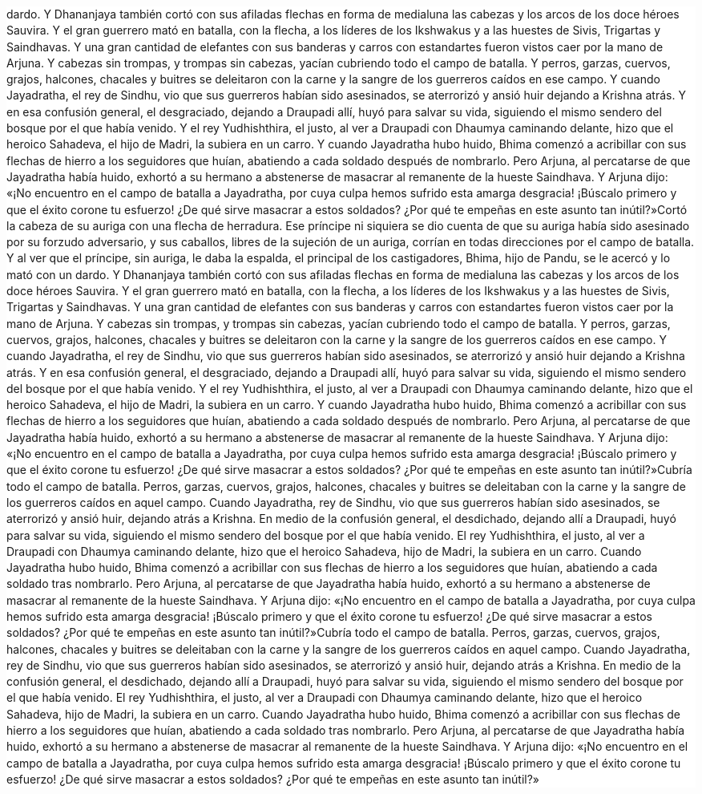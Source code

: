 dardo. Y Dhananjaya también cortó con sus afiladas flechas en forma de medialuna las cabezas y los arcos de los doce héroes Sauvira. Y el gran guerrero mató en batalla, con la flecha, a los líderes de los Ikshwakus y a las huestes de Sivis, Trigartas y Saindhavas. Y una gran cantidad de elefantes con sus banderas y carros con estandartes fueron vistos caer por la mano de Arjuna. Y cabezas sin trompas, y trompas sin cabezas, yacían cubriendo todo el campo de batalla. Y perros, garzas, cuervos, grajos, halcones, chacales y buitres se deleitaron con la carne y la sangre de los guerreros caídos en ese campo. Y cuando Jayadratha, el rey de Sindhu, vio que sus guerreros habían sido asesinados, se aterrorizó y ansió huir dejando a Krishna atrás. Y en esa confusión general, el desgraciado, dejando a Draupadi allí, huyó para salvar su vida, siguiendo el mismo sendero del bosque por el que había venido. Y el rey Yudhishthira, el justo, al ver a Draupadi con Dhaumya caminando delante, hizo que el heroico Sahadeva, el hijo de Madri, la subiera en un carro. Y cuando Jayadratha hubo huido, Bhima comenzó a acribillar con sus flechas de hierro a los seguidores que huían, abatiendo a cada soldado después de nombrarlo. Pero Arjuna, al percatarse de que Jayadratha había huido, exhortó a su hermano a abstenerse de masacrar al remanente de la hueste Saindhava. Y Arjuna dijo: «¡No encuentro en el campo de batalla a Jayadratha, por cuya culpa hemos sufrido esta amarga desgracia! ¡Búscalo primero y que el éxito corone tu esfuerzo! ¿De qué sirve masacrar a estos soldados? ¿Por qué te empeñas en este asunto tan inútil?»Cortó la cabeza de su auriga con una flecha de herradura. Ese príncipe ni siquiera se dio cuenta de que su auriga había sido asesinado por su forzudo adversario, y sus caballos, libres de la sujeción de un auriga, corrían en todas direcciones por el campo de batalla. Y al ver que el príncipe, sin auriga, le daba la espalda, el principal de los castigadores, Bhima, hijo de Pandu, se le acercó y lo mató con un dardo. Y Dhananjaya también cortó con sus afiladas flechas en forma de medialuna las cabezas y los arcos de los doce héroes Sauvira. Y el gran guerrero mató en batalla, con la flecha, a los líderes de los Ikshwakus y a las huestes de Sivis, Trigartas y Saindhavas. Y una gran cantidad de elefantes con sus banderas y carros con estandartes fueron vistos caer por la mano de Arjuna. Y cabezas sin trompas, y trompas sin cabezas, yacían cubriendo todo el campo de batalla. Y perros, garzas, cuervos, grajos, halcones, chacales y buitres se deleitaron con la carne y la sangre de los guerreros caídos en ese campo. Y cuando Jayadratha, el rey de Sindhu, vio que sus guerreros habían sido asesinados, se aterrorizó y ansió huir dejando a Krishna atrás. Y en esa confusión general, el desgraciado, dejando a Draupadi allí, huyó para salvar su vida, siguiendo el mismo sendero del bosque por el que había venido. Y el rey Yudhishthira, el justo, al ver a Draupadi con Dhaumya caminando delante, hizo que el heroico Sahadeva, el hijo de Madri, la subiera en un carro. Y cuando Jayadratha hubo huido, Bhima comenzó a acribillar con sus flechas de hierro a los seguidores que huían, abatiendo a cada soldado después de nombrarlo. Pero Arjuna, al percatarse de que Jayadratha había huido, exhortó a su hermano a abstenerse de masacrar al remanente de la hueste Saindhava. Y Arjuna dijo: «¡No encuentro en el campo de batalla a Jayadratha, por cuya culpa hemos sufrido esta amarga desgracia! ¡Búscalo primero y que el éxito corone tu esfuerzo! ¿De qué sirve masacrar a estos soldados? ¿Por qué te empeñas en este asunto tan inútil?»Cubría todo el campo de batalla. Perros, garzas, cuervos, grajos, halcones, chacales y buitres se deleitaban con la carne y la sangre de los guerreros caídos en aquel campo. Cuando Jayadratha, rey de Sindhu, vio que sus guerreros habían sido asesinados, se aterrorizó y ansió huir, dejando atrás a Krishna. En medio de la confusión general, el desdichado, dejando allí a Draupadi, huyó para salvar su vida, siguiendo el mismo sendero del bosque por el que había venido. El rey Yudhishthira, el justo, al ver a Draupadi con Dhaumya caminando delante, hizo que el heroico Sahadeva, hijo de Madri, la subiera en un carro. Cuando Jayadratha hubo huido, Bhima comenzó a acribillar con sus flechas de hierro a los seguidores que huían, abatiendo a cada soldado tras nombrarlo. Pero Arjuna, al percatarse de que Jayadratha había huido, exhortó a su hermano a abstenerse de masacrar al remanente de la hueste Saindhava. Y Arjuna dijo: «¡No encuentro en el campo de batalla a Jayadratha, por cuya culpa hemos sufrido esta amarga desgracia! ¡Búscalo primero y que el éxito corone tu esfuerzo! ¿De qué sirve masacrar a estos soldados? ¿Por qué te empeñas en este asunto tan inútil?»Cubría todo el campo de batalla. Perros, garzas, cuervos, grajos, halcones, chacales y buitres se deleitaban con la carne y la sangre de los guerreros caídos en aquel campo. Cuando Jayadratha, rey de Sindhu, vio que sus guerreros habían sido asesinados, se aterrorizó y ansió huir, dejando atrás a Krishna. En medio de la confusión general, el desdichado, dejando allí a Draupadi, huyó para salvar su vida, siguiendo el mismo sendero del bosque por el que había venido. El rey Yudhishthira, el justo, al ver a Draupadi con Dhaumya caminando delante, hizo que el heroico Sahadeva, hijo de Madri, la subiera en un carro. Cuando Jayadratha hubo huido, Bhima comenzó a acribillar con sus flechas de hierro a los seguidores que huían, abatiendo a cada soldado tras nombrarlo. Pero Arjuna, al percatarse de que Jayadratha había huido, exhortó a su hermano a abstenerse de masacrar al remanente de la hueste Saindhava. Y Arjuna dijo: «¡No encuentro en el campo de batalla a Jayadratha, por cuya culpa hemos sufrido esta amarga desgracia! ¡Búscalo primero y que el éxito corone tu esfuerzo! ¿De qué sirve masacrar a
estos soldados? ¿Por qué te empeñas en este asunto tan inútil?»
